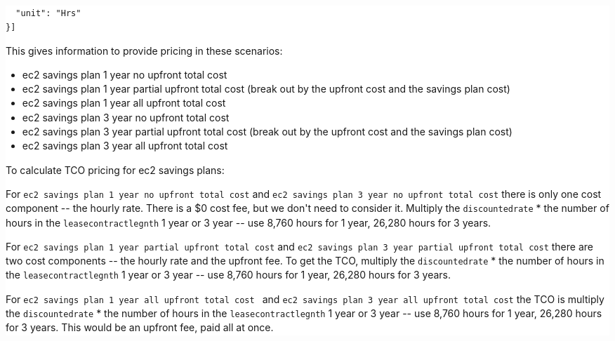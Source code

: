 ```
  "unit": "Hrs"
}]
```

This gives information to provide pricing in these scenarios:

- ec2 savings plan 1 year no upfront total cost
- ec2 savings plan 1 year partial upfront total cost (break out by the upfront cost and the savings plan cost)
- ec2 savings plan 1 year all upfront total cost 
- ec2 savings plan 3 year no upfront total cost
- ec2 savings plan 3 year partial upfront total cost (break out by the upfront cost and the savings plan cost)
- ec2 savings plan 3 year all upfront total cost 

To calculate TCO pricing for ec2 savings plans:

For `ec2 savings plan 1 year no upfront total cost` and `ec2 savings plan 3 year no upfront total cost` there is only one cost component -- the hourly rate.  There is a $0 cost fee, but we don't need to consider it.  Multiply the `discountedrate` * the number of hours in the `leasecontractlegnth` 1 year or 3 year -- use 8,760 hours for 1 year, 26,280 hours for 3 years.

For `ec2 savings plan 1 year partial upfront total cost` and `ec2 savings plan 3 year partial upfront total cost` there are two cost components -- the hourly rate and the upfront fee.  To get the TCO, multiply the `discountedrate` * the number of hours in the `leasecontractlegnth` 1 year or 3 year -- use 8,760 hours for 1 year, 26,280 hours for 3 years.  

For `ec2 savings plan 1 year all upfront total cost ` and `ec2 savings plan 3 year all upfront total cost` the TCO is multiply the `discountedrate` * the number of hours in the `leasecontractlegnth` 1 year or 3 year -- use 8,760 hours for 1 year, 26,280 hours for 3 years.  This would be an upfront fee, paid all at once.